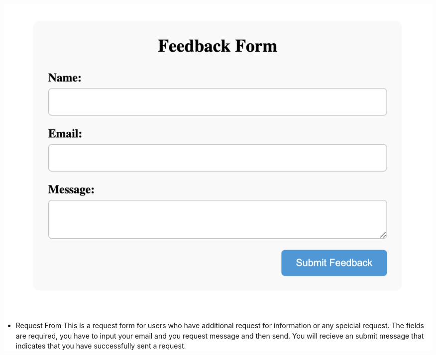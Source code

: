 ![Feedback forms snapshot](./documents/sacred-pathways-feedback-form-image.png)

- Request From
  This is a request form for users who have additional request for information or any speicial request. The fields are required, you have to input your email and you request message and then send. You will recieve an submit message that indicates that you have successfully sent a request.
